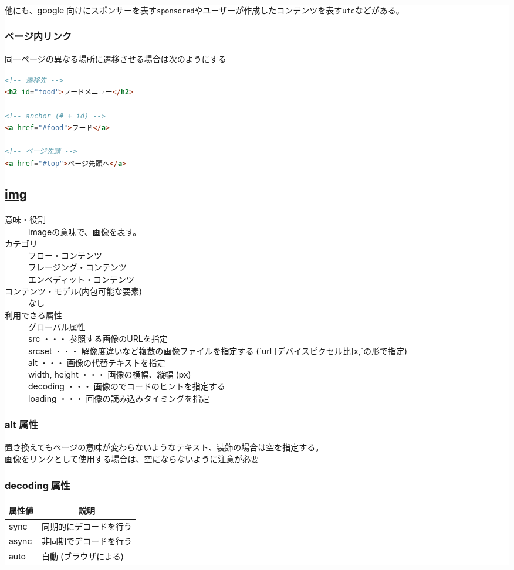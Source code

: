 他にも、google 向けにスポンサーを表す`sponsored`やユーザーが作成したコンテンツを表す`ufc`などがある。

### ページ内リンク

同一ページの異なる場所に遷移させる場合は次のようにする

```html
<!-- 遷移先 -->
<h2 id="food">フードメニュー</h2>

<!-- anchor (# + id) -->
<a href="#food">フード</a>

<!-- ページ先頭 -->
<a href="#top">ページ先頭へ</a>
```

## **[img](https://developer.mozilla.org/ja/docs/Web/HTML/Element/img)**

<dl>
  <dt>意味・役割</dt>
  <dd>imageの意味で、画像を表す。</dd>
  <dt>カテゴリ</dt>
  <dd>フロー・コンテンツ<br>フレージング・コンテンツ<br>エンベディット・コンテンツ</dd>
  <dt>コンテンツ・モデル(内包可能な要素)</dt>
  <dd>なし</dd>
  <dt>利用できる属性</dt>
  <dd>
    グローバル属性<br>
    src ・・・ 参照する画像のURLを指定<br>
    srcset ・・・ 解像度違いなど複数の画像ファイルを指定する (`url [デバイスピクセル比]x,`の形で指定)<br>
    alt ・・・ 画像の代替テキストを指定<br>
    width, height ・・・ 画像の横幅、縦幅 (px)<br>
    decoding ・・・ 画像のでコードのヒントを指定する<br>
    loading ・・・ 画像の読み込みタイミングを指定
  </dd>
</dl>

### alt 属性

置き換えてもページの意味が変わらないようなテキスト、装飾の場合は空を指定する。  
画像をリンクとして使用する場合は、空にならないように注意が必要

### decoding 属性

| 属性値 | 説明                   |
| ------ | ---------------------- |
| sync   | 同期的にデコードを行う |
| async  | 非同期でデコードを行う |
| auto   | 自動 (ブラウザによる)  |

